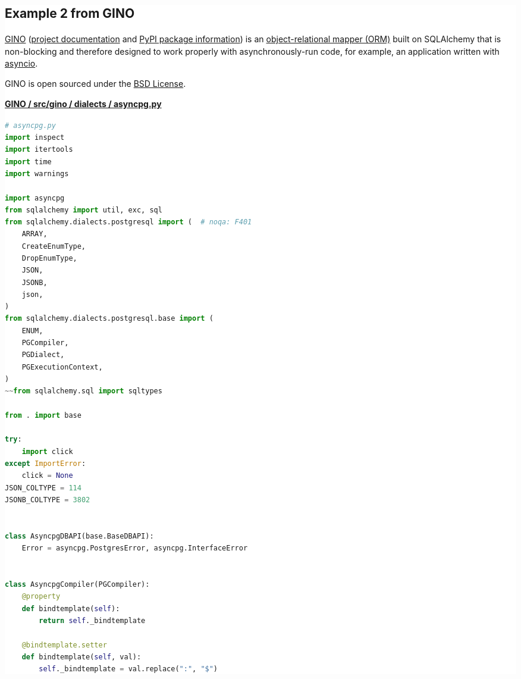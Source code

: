 
## Example 2 from GINO
[GINO](https://github.com/fantix/gino)
([project documentation](https://python-gino.readthedocs.io/en/latest/)
and
[PyPI package information](https://pypi.org/project/gino/))
is an [object-relational mapper (ORM)](/object-relational-mappers-orms.html)
built on SQLAlchemy that is non-blocking and therefore designed to work properly
with asynchronously-run code, for example, an application written with
[asyncio](https://docs.python.org/3/library/asyncio.html).

GINO is open sourced under the [BSD License](https://github.com/python-gino/gino/blob/master/LICENSE).

[**GINO / src/gino / dialects / asyncpg.py**](https://github.com/python-gino/gino/blob/master/src/gino/dialects/asyncpg.py)

```python
# asyncpg.py
import inspect
import itertools
import time
import warnings

import asyncpg
from sqlalchemy import util, exc, sql
from sqlalchemy.dialects.postgresql import (  # noqa: F401
    ARRAY,
    CreateEnumType,
    DropEnumType,
    JSON,
    JSONB,
    json,
)
from sqlalchemy.dialects.postgresql.base import (
    ENUM,
    PGCompiler,
    PGDialect,
    PGExecutionContext,
)
~~from sqlalchemy.sql import sqltypes

from . import base

try:
    import click
except ImportError:
    click = None
JSON_COLTYPE = 114
JSONB_COLTYPE = 3802


class AsyncpgDBAPI(base.BaseDBAPI):
    Error = asyncpg.PostgresError, asyncpg.InterfaceError


class AsyncpgCompiler(PGCompiler):
    @property
    def bindtemplate(self):
        return self._bindtemplate

    @bindtemplate.setter
    def bindtemplate(self, val):
        self._bindtemplate = val.replace(":", "$")
```